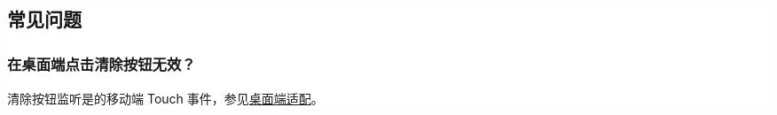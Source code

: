 ## 常见问题

### 在桌面端点击清除按钮无效？

清除按钮监听是的移动端 Touch 事件，参见[桌面端适配](#/zh-CN/advanced-usage#zhuo-mian-duan-gua-pei)。

